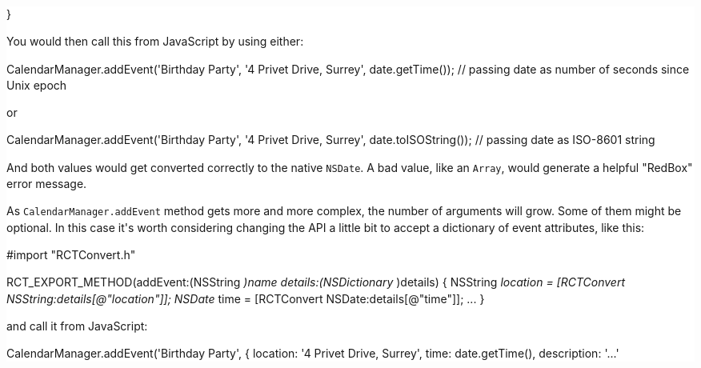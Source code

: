 </span><span class="token punctuation">}</span></div><p>You would then call this from JavaScript by using either:</p><div class="prism language-javascript">CalendarManager<span class="token punctuation">.</span><span class="token function">addEvent<span class="token punctuation">(</span></span><span class="token string">'Birthday Party'</span><span class="token punctuation">,</span> <span class="token string">'4 Privet Drive, Surrey'</span><span class="token punctuation">,</span> date<span class="token punctuation">.</span><span class="token function">getTime<span class="token punctuation">(</span></span><span class="token punctuation">)</span><span class="token punctuation">)</span><span class="token punctuation">;</span><span class="token comment" spellcheck="true"> // passing date as number of seconds since Unix epoch</span></div><p>or</p><div class="prism language-javascript">CalendarManager<span class="token punctuation">.</span><span class="token function">addEvent<span class="token punctuation">(</span></span><span class="token string">'Birthday Party'</span><span class="token punctuation">,</span> <span class="token string">'4 Privet Drive, Surrey'</span><span class="token punctuation">,</span> date<span class="token punctuation">.</span><span class="token function">toISOString<span class="token punctuation">(</span></span><span class="token punctuation">)</span><span class="token punctuation">)</span><span class="token punctuation">;</span><span class="token comment" spellcheck="true"> // passing date as ISO-8601 string</span></div><p>And both values would get converted correctly to the native <code>NSDate</code>.  A bad value, like an <code>Array</code>, would generate a helpful "RedBox" error message.</p><p>As <code>CalendarManager.addEvent</code> method gets more and more complex, the number of arguments will grow. Some of them might be optional. In this case it's worth considering changing the API a little bit to accept a dictionary of event attributes, like this:</p><div class="prism language-javascript">#import <span class="token string">"RCTConvert.h"</span>

<span class="token function">RCT_EXPORT_METHOD<span class="token punctuation">(</span></span>addEvent<span class="token punctuation">:</span><span class="token punctuation">(</span>NSString <span class="token operator">*</span><span class="token punctuation">)</span>name details<span class="token punctuation">:</span><span class="token punctuation">(</span>NSDictionary <span class="token operator">*</span><span class="token punctuation">)</span>details<span class="token punctuation">)</span>
<span class="token punctuation">{</span>
  NSString <span class="token operator">*</span>location <span class="token operator">=</span> <span class="token punctuation">[</span>RCTConvert NSString<span class="token punctuation">:</span>details<span class="token punctuation">[</span>@<span class="token string">"location"</span><span class="token punctuation">]</span><span class="token punctuation">]</span><span class="token punctuation">;</span>
  NSDate <span class="token operator">*</span>time <span class="token operator">=</span> <span class="token punctuation">[</span>RCTConvert NSDate<span class="token punctuation">:</span>details<span class="token punctuation">[</span>@<span class="token string">"time"</span><span class="token punctuation">]</span><span class="token punctuation">]</span><span class="token punctuation">;</span>
  <span class="token punctuation">.</span><span class="token punctuation">.</span><span class="token punctuation">.</span>
<span class="token punctuation">}</span></div><p>and call it from JavaScript:</p><div class="prism language-javascript">CalendarManager<span class="token punctuation">.</span><span class="token function">addEvent<span class="token punctuation">(</span></span><span class="token string">'Birthday Party'</span><span class="token punctuation">,</span> <span class="token punctuation">{</span>
  location<span class="token punctuation">:</span> <span class="token string">'4 Privet Drive, Surrey'</span><span class="token punctuation">,</span>
  time<span class="token punctuation">:</span> date<span class="token punctuation">.</span><span class="token function">getTime<span class="token punctuation">(</span></span><span class="token punctuation">)</span><span class="token punctuation">,</span>
  description<span class="token punctuation">:</span> <span class="token string">'...'</span>